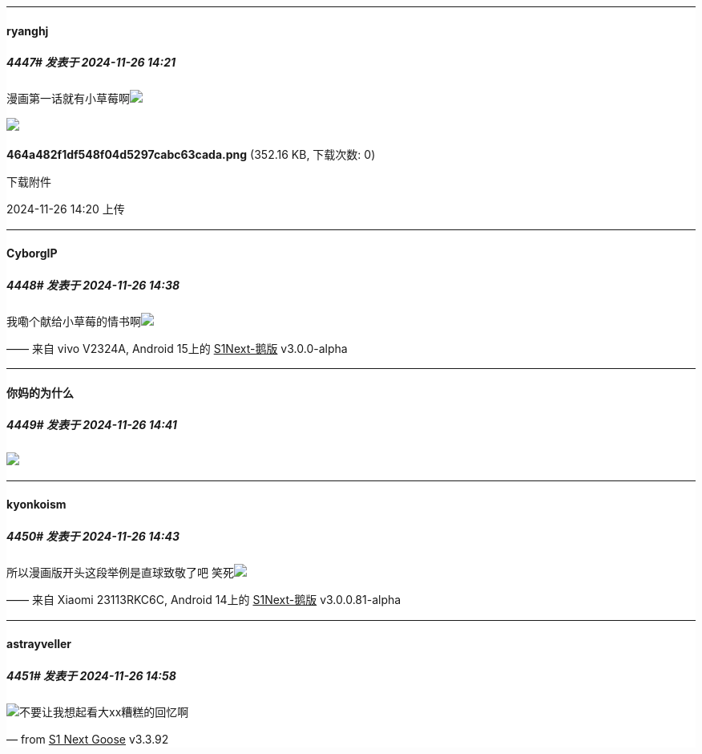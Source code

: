 *****

####  ryanghj  
##### 4447#       发表于 2024-11-26 14:21

漫画第一话就有小草莓啊<img src="https://static.saraba1st.com/image/smiley/face2017/037.png" referrerpolicy="no-referrer">

<img src="https://img.saraba1st.com/forum/202411/26/142023uylaxalfaxe1xlla.png" referrerpolicy="no-referrer">

<strong>464a482f1df548f04d5297cabc63cada.png</strong> (352.16 KB, 下载次数: 0)

下载附件

2024-11-26 14:20 上传


*****

####  CyborgIP  
##### 4448#       发表于 2024-11-26 14:38

我嘞个献给小草莓的情书啊<img src="https://static.saraba1st.com/image/smiley/carton2017/279.png" referrerpolicy="no-referrer">

—— 来自 vivo V2324A, Android 15上的 [S1Next-鹅版](https://github.com/ykrank/S1-Next/releases) v3.0.0-alpha


*****

####  你妈的为什么  
##### 4449#       发表于 2024-11-26 14:41

<img src="https://static.saraba1st.com/image/smiley/carton2017/282.png" referrerpolicy="no-referrer">

*****

####  kyonkoism  
##### 4450#       发表于 2024-11-26 14:43

所以漫画版开头这段举例是直球致敬了吧 笑死<img src="https://static.saraba1st.com/image/smiley/face2017/067.png" referrerpolicy="no-referrer">

—— 来自 Xiaomi 23113RKC6C, Android 14上的 [S1Next-鹅版](https://github.com/ykrank/S1-Next/releases) v3.0.0.81-alpha


*****

####  astrayveller  
##### 4451#       发表于 2024-11-26 14:58

<img src="https://static.saraba1st.com/image/smiley/face2017/118.png" referrerpolicy="no-referrer">不要让我想起看大xx糟糕的回忆啊

— from [S1 Next Goose](https://www.pgyer.com/GcUxKd4w) v3.3.92
